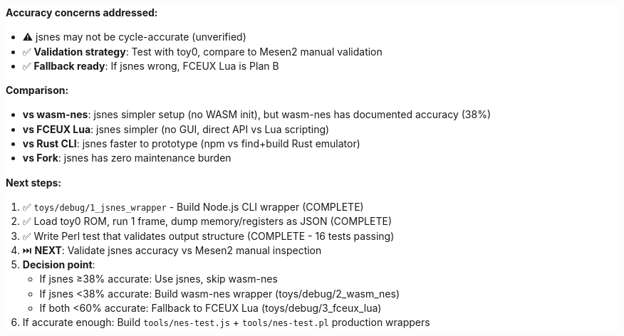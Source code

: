 **Accuracy concerns addressed:**
- ⚠️ jsnes may not be cycle-accurate (unverified)
- ✅ **Validation strategy**: Test with toy0, compare to Mesen2 manual validation
- ✅ **Fallback ready**: If jsnes wrong, FCEUX Lua is Plan B

**Comparison:**
- **vs wasm-nes**: jsnes simpler setup (no WASM init), but wasm-nes has documented accuracy (38%)
- **vs FCEUX Lua**: jsnes simpler (no GUI, direct API vs Lua scripting)
- **vs Rust CLI**: jsnes faster to prototype (npm vs find+build Rust emulator)
- **vs Fork**: jsnes has zero maintenance burden

**Next steps:**
1. ✅ `toys/debug/1_jsnes_wrapper` - Build Node.js CLI wrapper (COMPLETE)
2. ✅ Load toy0 ROM, run 1 frame, dump memory/registers as JSON (COMPLETE)
3. ✅ Write Perl test that validates output structure (COMPLETE - 16 tests passing)
4. ⏭️ **NEXT**: Validate jsnes accuracy vs Mesen2 manual inspection
5. **Decision point**:
   - If jsnes ≥38% accurate: Use jsnes, skip wasm-nes
   - If jsnes <38% accurate: Build wasm-nes wrapper (toys/debug/2_wasm_nes)
   - If both <60% accurate: Fallback to FCEUX Lua (toys/debug/3_fceux_lua)
6. If accurate enough: Build `tools/nes-test.js` + `tools/nes-test.pl` production wrappers
